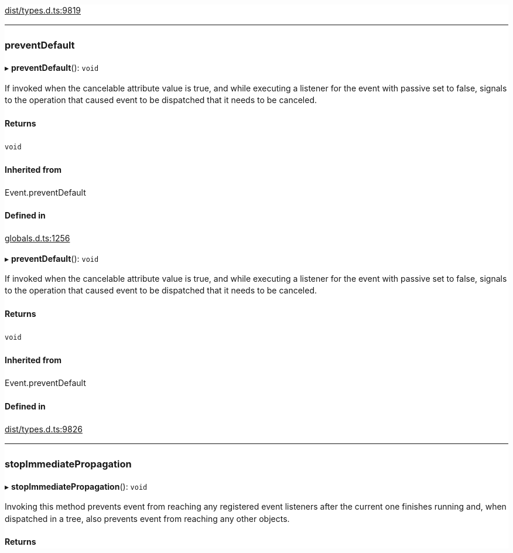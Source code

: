 [dist/types.d.ts:9819](https://github.com/valgaze/bun-types/blob/6f8dbf8/dist/types.d.ts#L9819)

___

### preventDefault

▸ **preventDefault**(): `void`

If invoked when the cancelable attribute value is true, and while
executing a listener for the event with passive set to false, signals
to the operation that caused event to be dispatched that it needs to
be canceled.

#### Returns

`void`

#### Inherited from

Event.preventDefault

#### Defined in

[globals.d.ts:1256](https://github.com/valgaze/bun-types/blob/6f8dbf8/globals.d.ts#L1256)

▸ **preventDefault**(): `void`

If invoked when the cancelable attribute value is true, and while
executing a listener for the event with passive set to false, signals
to the operation that caused event to be dispatched that it needs to
be canceled.

#### Returns

`void`

#### Inherited from

Event.preventDefault

#### Defined in

[dist/types.d.ts:9826](https://github.com/valgaze/bun-types/blob/6f8dbf8/dist/types.d.ts#L9826)

___

### stopImmediatePropagation

▸ **stopImmediatePropagation**(): `void`

Invoking this method prevents event from reaching any registered
event listeners after the current one finishes running and, when
dispatched in a tree, also prevents event from reaching any other
objects.

#### Returns
